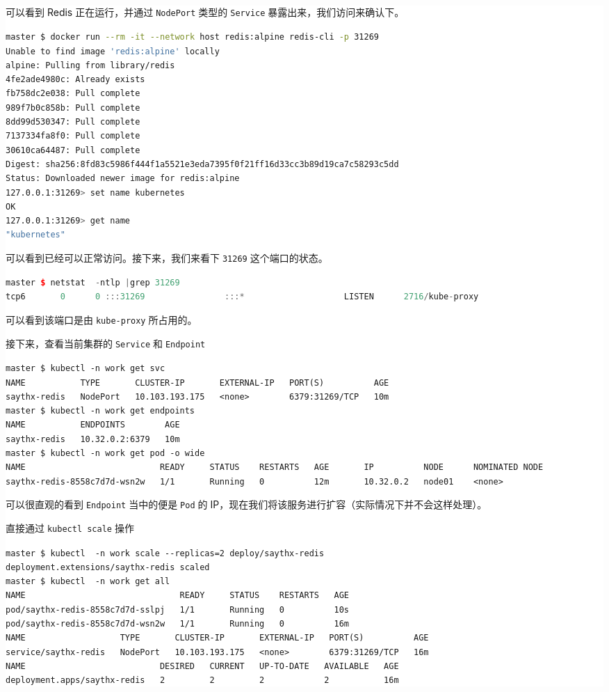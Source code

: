 可以看到 Redis 正在运行，并通过 `NodePort` 类型的 `Service` 暴露出来，我们访问来确认下。

```bash
master $ docker run --rm -it --network host redis:alpine redis-cli -p 31269
Unable to find image 'redis:alpine' locally
alpine: Pulling from library/redis
4fe2ade4980c: Already exists
fb758dc2e038: Pull complete
989f7b0c858b: Pull complete
8dd99d530347: Pull complete
7137334fa8f0: Pull complete
30610ca64487: Pull complete
Digest: sha256:8fd83c5986f444f1a5521e3eda7395f0f21ff16d33cc3b89d19ca7c58293c5dd
Status: Downloaded newer image for redis:alpine
127.0.0.1:31269> set name kubernetes
OK
127.0.0.1:31269> get name 
"kubernetes"
```

可以看到已经可以正常访问。接下来，我们来看下 `31269` 这个端口的状态。

```cpp
master $ netstat  -ntlp |grep 31269
tcp6       0      0 :::31269                :::*                    LISTEN      2716/kube-proxy
```

可以看到该端口是由 `kube-proxy` 所占用的。

接下来，查看当前集群的 `Service` 和 `Endpoint`

```plaintext
master $ kubectl -n work get svc
NAME           TYPE       CLUSTER-IP       EXTERNAL-IP   PORT(S)          AGE
saythx-redis   NodePort   10.103.193.175   <none>        6379:31269/TCP   10m
master $ kubectl -n work get endpoints
NAME           ENDPOINTS        AGE
saythx-redis   10.32.0.2:6379   10m
master $ kubectl -n work get pod -o wide
NAME                           READY     STATUS    RESTARTS   AGE       IP          NODE      NOMINATED NODE
saythx-redis-8558c7d7d-wsn2w   1/1       Running   0          12m       10.32.0.2   node01    <none>
```

可以很直观的看到 `Endpoint` 当中的便是 `Pod` 的 IP，现在我们将该服务进行扩容（实际情况下并不会这样处理）。

直接通过 `kubectl scale` 操作

```plaintext
master $ kubectl  -n work scale --replicas=2 deploy/saythx-redis
deployment.extensions/saythx-redis scaled
master $ kubectl  -n work get all
NAME                               READY     STATUS    RESTARTS   AGE
pod/saythx-redis-8558c7d7d-sslpj   1/1       Running   0          10s
pod/saythx-redis-8558c7d7d-wsn2w   1/1       Running   0          16m
NAME                   TYPE       CLUSTER-IP       EXTERNAL-IP   PORT(S)          AGE
service/saythx-redis   NodePort   10.103.193.175   <none>        6379:31269/TCP   16m
NAME                           DESIRED   CURRENT   UP-TO-DATE   AVAILABLE   AGE
deployment.apps/saythx-redis   2         2         2            2           16m
```
